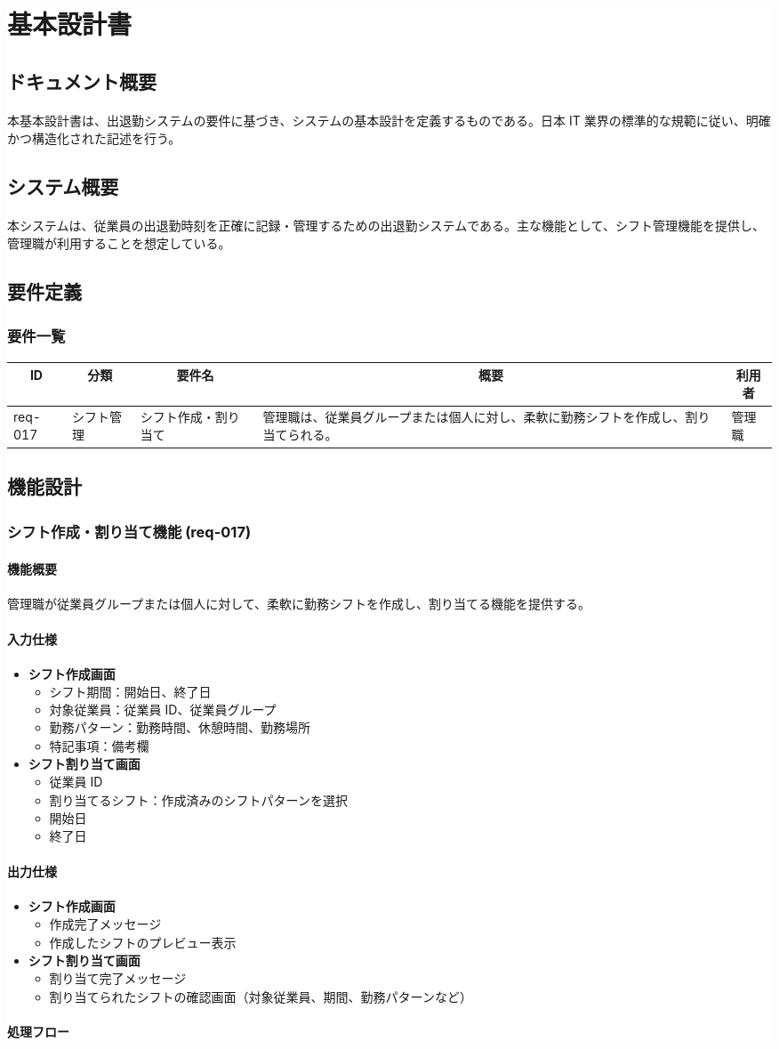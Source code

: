 # 基本設計書

## ドキュメント概要

本基本設計書は、出退勤システムの要件に基づき、システムの基本設計を定義するものである。日本 IT 業界の標準的な規範に従い、明確かつ構造化された記述を行う。

## システム概要

本システムは、従業員の出退勤時刻を正確に記録・管理するための出退勤システムである。主な機能として、シフト管理機能を提供し、管理職が利用することを想定している。

## 要件定義

### 要件一覧

| ID      | 分類       | 要件名               | 概要                                                                                 | 利用者 |
| ------- | ---------- | -------------------- | ------------------------------------------------------------------------------------ | ------ |
| req-017 | シフト管理 | シフト作成・割り当て | 管理職は、従業員グループまたは個人に対し、柔軟に勤務シフトを作成し、割り当てられる。 | 管理職 |

## 機能設計

### シフト作成・割り当て機能 (req-017)

#### 機能概要

管理職が従業員グループまたは個人に対して、柔軟に勤務シフトを作成し、割り当てる機能を提供する。

#### 入力仕様

- **シフト作成画面**
  - シフト期間：開始日、終了日
  - 対象従業員：従業員 ID、従業員グループ
  - 勤務パターン：勤務時間、休憩時間、勤務場所
  - 特記事項：備考欄
- **シフト割り当て画面**
  - 従業員 ID
  - 割り当てるシフト：作成済みのシフトパターンを選択
  - 開始日
  - 終了日

#### 出力仕様

- **シフト作成画面**
  - 作成完了メッセージ
  - 作成したシフトのプレビュー表示
- **シフト割り当て画面**
  - 割り当て完了メッセージ
  - 割り当てられたシフトの確認画面（対象従業員、期間、勤務パターンなど）

#### 処理フロー
